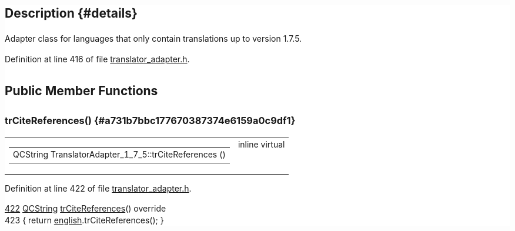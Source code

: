 </table>

## Description {#details}

<p>Adapter class for languages that only contain translations up to version 1.7.5.</p>

<p>Definition at line 416 of file <a href="/web-doxygen/docs/api/files/src/translator-adapter-h">translator_adapter.h</a>.</p>


<div class="doxySectionDef">

## Public Member Functions

### trCiteReferences() {#a731b7bbc177670387374e6159a0c9df1}

<div class="doxyMemberItem">
<div class="doxyMemberProto">
<table class="doxyMemberLabels">
<tr class="doxyMemberLabels">
<td class="doxyMemberLabelsLeft">
<table class="doxyMemberName">
<tr>
<td class="doxyMemberName">QCString TranslatorAdapter_1_7_5::trCiteReferences ()</td>
</tr>
</table>
</td>
<td class="doxyMemberLabelsRight">
<span class="doxyMemberLabels">
<span class="doxyMemberLabel inline">inline</span>
<span class="doxyMemberLabel virtual">virtual</span>
</span>
</td>
</tr>
</table>
</div>
<div class="doxyMemberDoc">



<p>Definition at line 422 of file <a href="/web-doxygen/docs/api/files/src/translator-adapter-h">translator_adapter.h</a>.</p>


<div class="doxyProgramListing">

<div class="doxyCodeLine"><span class="doxyLineNumber"><a href="#a731b7bbc177670387374e6159a0c9df1">422</a></span><span class="doxyLineContent"><span class="doxyHighlight">    <a href="/web-doxygen/docs/api/classes/qcstring">QCString</a> <a href="#a731b7bbc177670387374e6159a0c9df1">trCiteReferences</a>()</span><span class="doxyHighlightKeyword"> override</span></span></div>
<div class="doxyCodeLine"><span class="doxyLineNumber">423</span><span class="doxyLineContent"><span class="doxyHighlightKeyword">    </span><span class="doxyHighlight">{ </span><span class="doxyHighlightKeywordFlow">return</span><span class="doxyHighlight"> <a href="/web-doxygen/docs/api/classes/translatoradapterbase/#a75fd1d1116debf9adacfef772a04a7b1">english</a>.trCiteReferences(); }</span></span></div>
